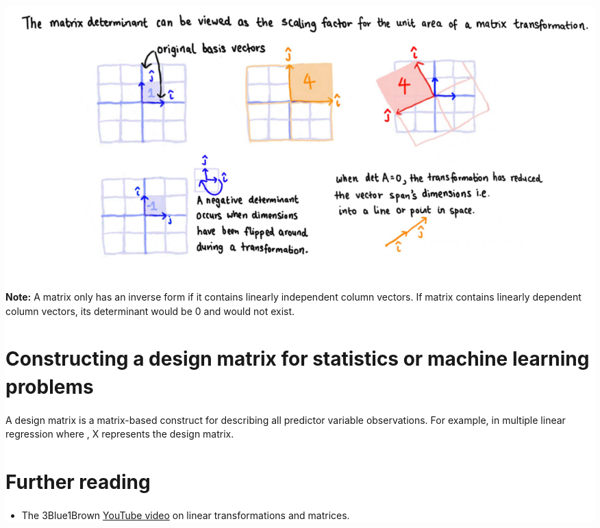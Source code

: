 ![A^{-1} = \\frac{1}{\\bigtriangleup} \\begin{bmatrix}  d & -b \\\\  -c & a \\end{bmatrix}](https://latex.codecogs.com/png.latex?A%5E%7B-1%7D%20%3D%20%5Cfrac%7B1%7D%7B%5Cbigtriangleup%7D%20%5Cbegin%7Bbmatrix%7D%20%20d%20%26%20-b%20%5C%5C%20%20-c%20%26%20a%20%5Cend%7Bbmatrix%7D "A^{-1} = \frac{1}{\bigtriangleup} \begin{bmatrix}  d & -b \\  -c & a \end{bmatrix}")

<img src="../02_figures/04_matrices-determinant.jpg" width="100%" style="display: block; margin: auto;" />

**Note:** A matrix only has an inverse form if it contains linearly
independent column vectors. If matrix
![A](https://latex.codecogs.com/png.latex?A "A") contains linearly
dependent column vectors, its determinant would be 0 and
![A^{-1}](https://latex.codecogs.com/png.latex?A%5E%7B-1%7D "A^{-1}")
would not exist.

# Constructing a design matrix for statistics or machine learning problems

A design matrix is a matrix-based construct for describing all predictor
variable observations. For example, in multiple linear regression where
![Y = X\\beta + \\mathcal{E}](https://latex.codecogs.com/png.latex?Y%20%3D%20X%5Cbeta%20%2B%20%5Cmathcal%7BE%7D "Y = X\beta + \mathcal{E}"),
X represents the design matrix.

![Y = \\begin{bmatrix}  Y\_1 \\\\  Y\_2 \\\\  \\vdots \\\\  Y\_n \\\\ \\end{bmatrix}](https://latex.codecogs.com/png.latex?Y%20%3D%20%5Cbegin%7Bbmatrix%7D%20%20Y_1%20%5C%5C%20%20Y_2%20%5C%5C%20%20%5Cvdots%20%5C%5C%20%20Y_n%20%5C%5C%20%5Cend%7Bbmatrix%7D "Y = \begin{bmatrix}  Y_1 \\  Y_2 \\  \vdots \\  Y_n \\ \end{bmatrix}")

![X = \\begin{bmatrix}  1 & X\_{11} & X\_{12} & \\cdots & X\_{1,p-1} \\\\  1 & X\_{21} & X\_{22} & \\cdots & X\_{2, p-1} \\\\  \\vdots & \\vdots & \\vdots & \\vdots & \\vdots \\\\  1 & X\_{n1} & X\_{n21} & \\cdots & X\_{n, p-1} \\\\ \\end{bmatrix} \\beta = \\begin{bmatrix}  \\beta\_0 \\\\  \\beta\_1 \\\\  \\beta\_2 \\\\  \\vdots \\\\  \\beta\_{p-1} \\\\ \\end{bmatrix}](https://latex.codecogs.com/png.latex?X%20%3D%20%5Cbegin%7Bbmatrix%7D%20%201%20%26%20X_%7B11%7D%20%26%20X_%7B12%7D%20%26%20%5Ccdots%20%26%20X_%7B1%2Cp-1%7D%20%5C%5C%20%201%20%26%20X_%7B21%7D%20%26%20X_%7B22%7D%20%26%20%5Ccdots%20%26%20X_%7B2%2C%20p-1%7D%20%5C%5C%20%20%5Cvdots%20%26%20%5Cvdots%20%26%20%5Cvdots%20%26%20%5Cvdots%20%26%20%5Cvdots%20%5C%5C%20%201%20%26%20X_%7Bn1%7D%20%26%20X_%7Bn21%7D%20%26%20%5Ccdots%20%26%20X_%7Bn%2C%20p-1%7D%20%5C%5C%20%5Cend%7Bbmatrix%7D%20%5Cbeta%20%3D%20%5Cbegin%7Bbmatrix%7D%20%20%5Cbeta_0%20%5C%5C%20%20%5Cbeta_1%20%5C%5C%20%20%5Cbeta_2%20%5C%5C%20%20%5Cvdots%20%5C%5C%20%20%5Cbeta_%7Bp-1%7D%20%5C%5C%20%5Cend%7Bbmatrix%7D "X = \begin{bmatrix}  1 & X_{11} & X_{12} & \cdots & X_{1,p-1} \\  1 & X_{21} & X_{22} & \cdots & X_{2, p-1} \\  \vdots & \vdots & \vdots & \vdots & \vdots \\  1 & X_{n1} & X_{n21} & \cdots & X_{n, p-1} \\ \end{bmatrix} \beta = \begin{bmatrix}  \beta_0 \\  \beta_1 \\  \beta_2 \\  \vdots \\  \beta_{p-1} \\ \end{bmatrix}")

![\\mathcal{E} = \\begin{bmatrix}  \\epsilon\_0 \\\\  \\epsilon\_1 \\\\  \\vdots \\\\  \\epsilon\_{n} \\\\ \\end{bmatrix}](https://latex.codecogs.com/png.latex?%5Cmathcal%7BE%7D%20%3D%20%5Cbegin%7Bbmatrix%7D%20%20%5Cepsilon_0%20%5C%5C%20%20%5Cepsilon_1%20%5C%5C%20%20%5Cvdots%20%5C%5C%20%20%5Cepsilon_%7Bn%7D%20%5C%5C%20%5Cend%7Bbmatrix%7D "\mathcal{E} = \begin{bmatrix}  \epsilon_0 \\  \epsilon_1 \\  \vdots \\  \epsilon_{n} \\ \end{bmatrix}")

# Further reading

-   The 3Blue1Brown [YouTube
    video](https://www.youtube.com/watch?time_continue=6&v=kYB8IZa5AuE&feature=emb_logo)
    on linear transformations and matrices.
